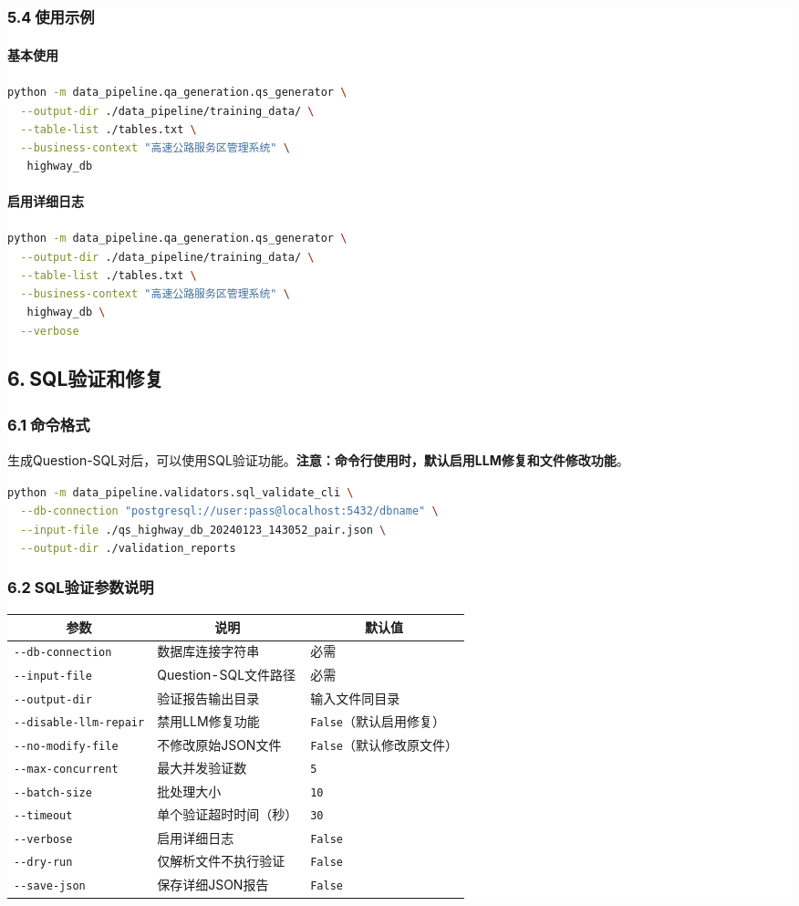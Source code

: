 ### 5.4 使用示例

#### 基本使用
```bash
python -m data_pipeline.qa_generation.qs_generator \
  --output-dir ./data_pipeline/training_data/ \
  --table-list ./tables.txt \
  --business-context "高速公路服务区管理系统" \
   highway_db
```

#### 启用详细日志
```bash
python -m data_pipeline.qa_generation.qs_generator \
  --output-dir ./data_pipeline/training_data/ \
  --table-list ./tables.txt \
  --business-context "高速公路服务区管理系统" \
   highway_db \
  --verbose
```

## 6. SQL验证和修复

### 6.1 命令格式

生成Question-SQL对后，可以使用SQL验证功能。**注意：命令行使用时，默认启用LLM修复和文件修改功能**。

```bash
python -m data_pipeline.validators.sql_validate_cli \
  --db-connection "postgresql://user:pass@localhost:5432/dbname" \
  --input-file ./qs_highway_db_20240123_143052_pair.json \
  --output-dir ./validation_reports
```

### 6.2 SQL验证参数说明

| 参数 | 说明 | 默认值 |
|------|------|--------|
| `--db-connection` | 数据库连接字符串 | 必需 |
| `--input-file` | Question-SQL文件路径 | 必需 |
| `--output-dir` | 验证报告输出目录 | 输入文件同目录 |
| `--disable-llm-repair` | 禁用LLM修复功能 | `False`（默认启用修复） |
| `--no-modify-file` | 不修改原始JSON文件 | `False`（默认修改原文件） |
| `--max-concurrent` | 最大并发验证数 | `5` |
| `--batch-size` | 批处理大小 | `10` |
| `--timeout` | 单个验证超时时间（秒） | `30` |
| `--verbose` | 启用详细日志 | `False` |
| `--dry-run` | 仅解析文件不执行验证 | `False` |
| `--save-json` | 保存详细JSON报告 | `False` |
